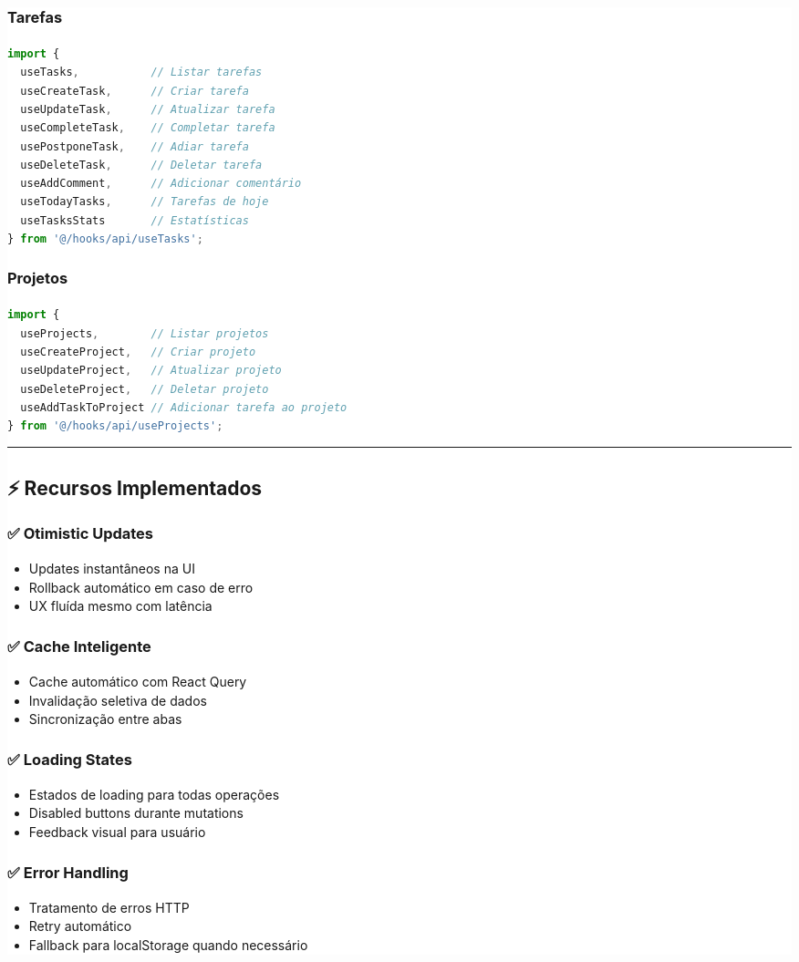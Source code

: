 ### **Tarefas**
```typescript
import { 
  useTasks,           // Listar tarefas
  useCreateTask,      // Criar tarefa
  useUpdateTask,      // Atualizar tarefa
  useCompleteTask,    // Completar tarefa
  usePostponeTask,    // Adiar tarefa
  useDeleteTask,      // Deletar tarefa
  useAddComment,      // Adicionar comentário
  useTodayTasks,      // Tarefas de hoje
  useTasksStats       // Estatísticas
} from '@/hooks/api/useTasks';
```

### **Projetos**
```typescript
import { 
  useProjects,        // Listar projetos
  useCreateProject,   // Criar projeto
  useUpdateProject,   // Atualizar projeto
  useDeleteProject,   // Deletar projeto
  useAddTaskToProject // Adicionar tarefa ao projeto
} from '@/hooks/api/useProjects';
```

---

## ⚡ Recursos Implementados

### **✅ Otimistic Updates**
- Updates instantâneos na UI
- Rollback automático em caso de erro
- UX fluída mesmo com latência

### **✅ Cache Inteligente**
- Cache automático com React Query
- Invalidação seletiva de dados
- Sincronização entre abas

### **✅ Loading States**
- Estados de loading para todas operações
- Disabled buttons durante mutations
- Feedback visual para usuário

### **✅ Error Handling**
- Tratamento de erros HTTP
- Retry automático
- Fallback para localStorage quando necessário
